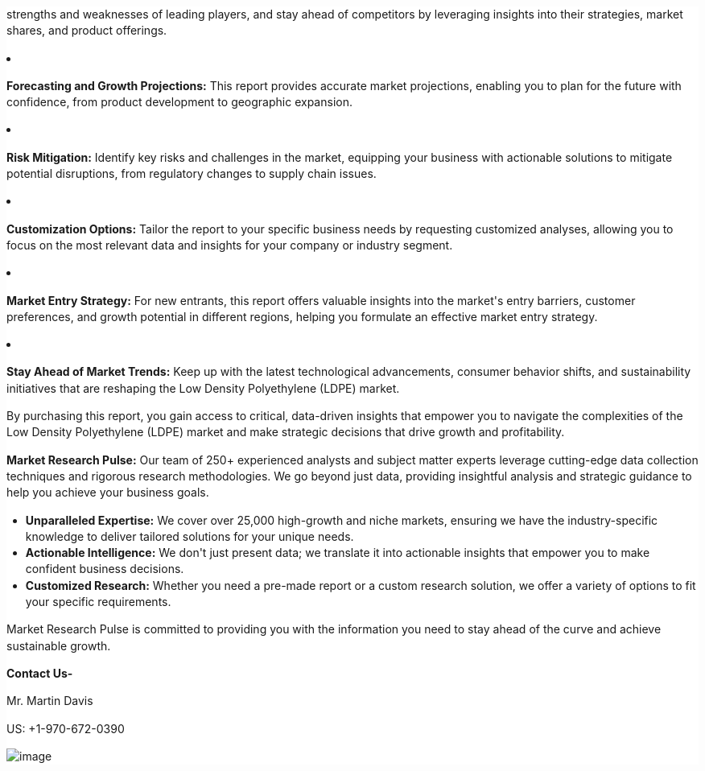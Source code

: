 strengths and weaknesses of leading players, and stay ahead of competitors by leveraging insights into their strategies, market shares, and product offerings.</p></li><li><p><strong>Forecasting and Growth Projections:</strong> This report provides accurate market projections, enabling you to plan for the future with confidence, from product development to geographic expansion.</p></li><li><p><strong>Risk Mitigation:</strong> Identify key risks and challenges in the market, equipping your business with actionable solutions to mitigate potential disruptions, from regulatory changes to supply chain issues.</p></li><li><p><strong>Customization Options:</strong> Tailor the report to your specific business needs by requesting customized analyses, allowing you to focus on the most relevant data and insights for your company or industry segment.</p></li><li><p><strong>Market Entry Strategy:</strong> For new entrants, this report offers valuable insights into the market's entry barriers, customer preferences, and growth potential in different regions, helping you formulate an effective market entry strategy.</p></li><li><p><strong>Stay Ahead of Market Trends:</strong> Keep up with the latest technological advancements, consumer behavior shifts, and sustainability initiatives that are reshaping the Low Density Polyethylene (LDPE) market.</p></li></ol><p>By purchasing this report, you gain access to critical, data-driven insights that empower you to navigate the complexities of the Low Density Polyethylene (LDPE) market and make strategic decisions that drive growth and profitability.</p><p><strong>Market Research Pulse:</strong>&nbsp;Our team of 250+ experienced analysts and subject matter experts leverage cutting-edge data collection techniques and rigorous research methodologies. We go beyond just data, providing insightful analysis and strategic guidance to help you achieve your business goals.</p><ul><li><strong>Unparalleled Expertise:</strong>&nbsp;We cover over 25,000 high-growth and niche markets, ensuring we have the industry-specific knowledge to deliver tailored solutions for your unique needs.</li><li><strong>Actionable Intelligence:</strong>&nbsp;We don't just present data; we translate it into actionable insights that empower you to make confident business decisions.</li><li><strong>Customized Research:</strong>&nbsp;Whether you need a pre-made report or a custom research solution, we offer a variety of options to fit your specific requirements.</li></ul><p>Market Research Pulse is committed to providing you with the information you need to stay ahead of the curve and achieve sustainable growth.</p><p><strong>Contact Us-</strong></p><p>Mr. Martin Davis</p><p>US: +1-970-672-0390</p>
![image](https://github.com/user-attachments/assets/f7bd8ca1-6a15-441a-b7b8-d33e6b9de404)
